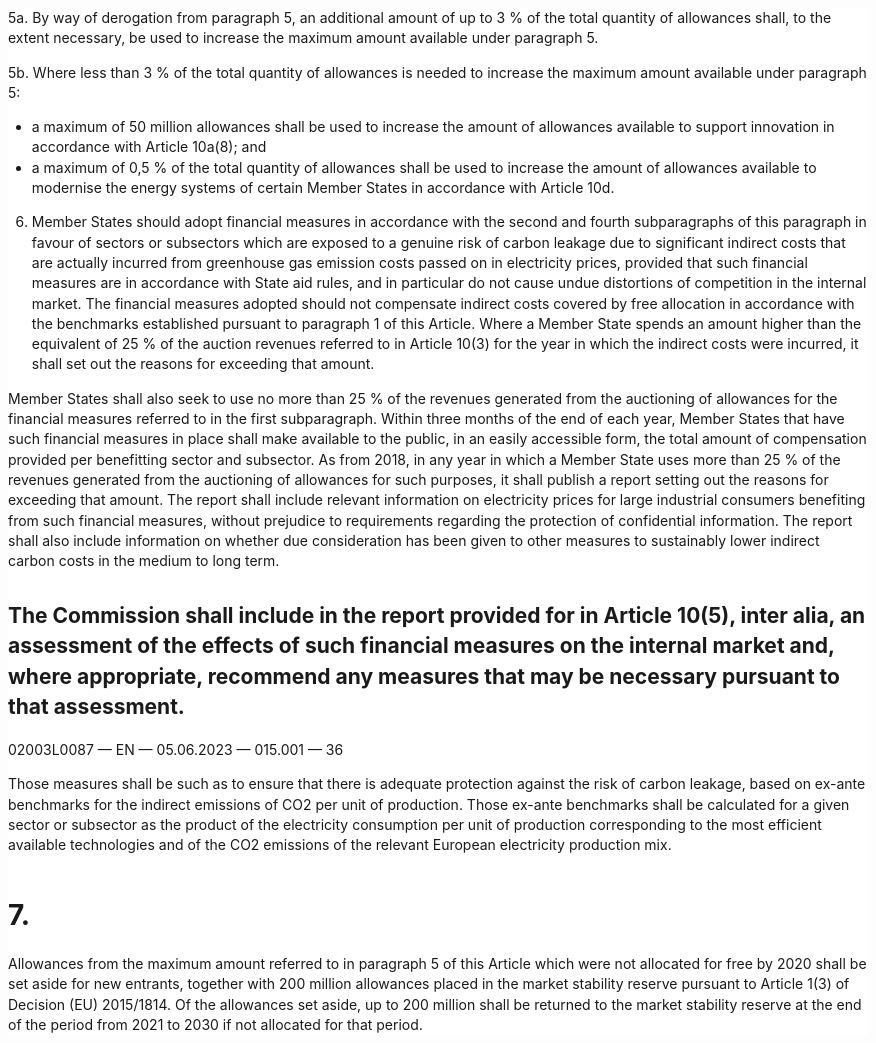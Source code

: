 5a. By way of derogation from paragraph 5, an additional amount of up to 3 % of the total quantity of allowances shall, to the extent necessary, be used to increase the maximum amount available under paragraph 5.

5b. Where less than 3 % of the total quantity of allowances is needed to increase the maximum amount available under paragraph 5:

- a maximum of 50 million allowances shall be used to increase the amount of allowances available to support innovation in accordance with Article 10a(8); and
- a maximum of 0,5 % of the total quantity of allowances shall be used to increase the amount of allowances available to modernise the energy systems of certain Member States in accordance with Article 10d.

6. Member States should adopt financial measures in accordance with the second and fourth subparagraphs of this paragraph in favour of sectors or subsectors which are exposed to a genuine risk of carbon leakage due to significant indirect costs that are actually incurred from greenhouse gas emission costs passed on in electricity prices, provided that such financial measures are in accordance with State aid rules, and in particular do not cause undue distortions of competition in the internal market. The financial measures adopted should not compensate indirect costs covered by free allocation in accordance with the benchmarks established pursuant to paragraph 1 of this Article. Where a Member State spends an amount higher than the equivalent of 25 % of the auction revenues referred to in Article 10(3) for the year in which the indirect costs were incurred, it shall set out the reasons for exceeding that amount.

Member States shall also seek to use no more than 25 % of the revenues generated from the auctioning of allowances for the financial measures referred to in the first subparagraph. Within three months of the end of each year, Member States that have such financial measures in place shall make available to the public, in an easily accessible form, the total amount of compensation provided per benefitting sector and subsector. As from 2018, in any year in which a Member State uses more than 25 % of the revenues generated from the auctioning of allowances for such purposes, it shall publish a report setting out the reasons for exceeding that amount. The report shall include relevant information on electricity prices for large industrial consumers benefiting from such financial measures, without prejudice to requirements regarding the protection of confidential information. The report shall also include information on whether due consideration has been given to other measures to sustainably lower indirect carbon costs in the medium to long term.

The Commission shall include in the report provided for in Article 10(5), inter alia, an assessment of the effects of such financial measures on the internal market and, where appropriate, recommend any measures that may be necessary pursuant to that assessment.
---
02003L0087 — EN — 05.06.2023 — 015.001 — 36

Those measures shall be such as to ensure that there is adequate protection against the risk of carbon leakage, based on ex-ante benchmarks for the indirect emissions of CO2 per unit of production. Those ex-ante benchmarks shall be calculated for a given sector or subsector as the product of the electricity consumption per unit of production corresponding to the most efficient available technologies and of the CO2 emissions of the relevant European electricity production mix.

# 7.

Allowances from the maximum amount referred to in paragraph 5 of this Article which were not allocated for free by 2020 shall be set aside for new entrants, together with 200 million allowances placed in the market stability reserve pursuant to Article 1(3) of Decision (EU) 2015/1814. Of the allowances set aside, up to 200 million shall be returned to the market stability reserve at the end of the period from 2021 to 2030 if not allocated for that period.

